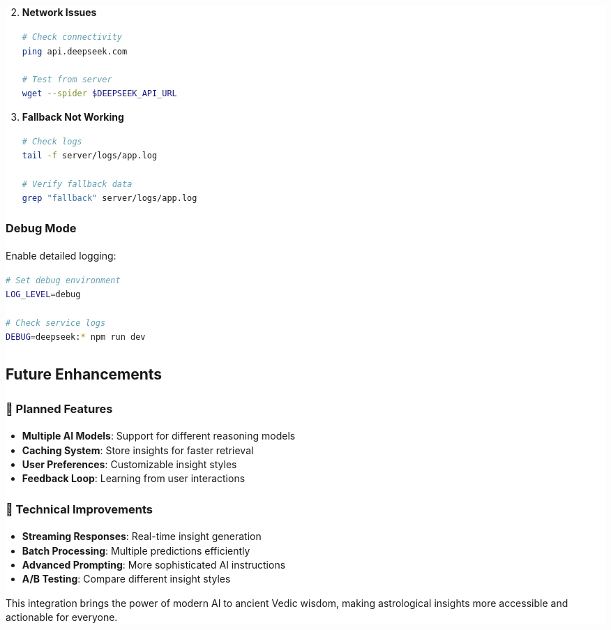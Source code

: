 2. **Network Issues**
   ```bash
   # Check connectivity
   ping api.deepseek.com
   
   # Test from server
   wget --spider $DEEPSEEK_API_URL
   ```

3. **Fallback Not Working**
   ```bash
   # Check logs
   tail -f server/logs/app.log
   
   # Verify fallback data
   grep "fallback" server/logs/app.log
   ```

### Debug Mode

Enable detailed logging:

```bash
# Set debug environment
LOG_LEVEL=debug

# Check service logs
DEBUG=deepseek:* npm run dev
```

## Future Enhancements

### 🚀 Planned Features
- **Multiple AI Models**: Support for different reasoning models
- **Caching System**: Store insights for faster retrieval
- **User Preferences**: Customizable insight styles
- **Feedback Loop**: Learning from user interactions

### 🔧 Technical Improvements
- **Streaming Responses**: Real-time insight generation
- **Batch Processing**: Multiple predictions efficiently
- **Advanced Prompting**: More sophisticated AI instructions
- **A/B Testing**: Compare different insight styles

This integration brings the power of modern AI to ancient Vedic wisdom, making astrological insights more accessible and actionable for everyone.
